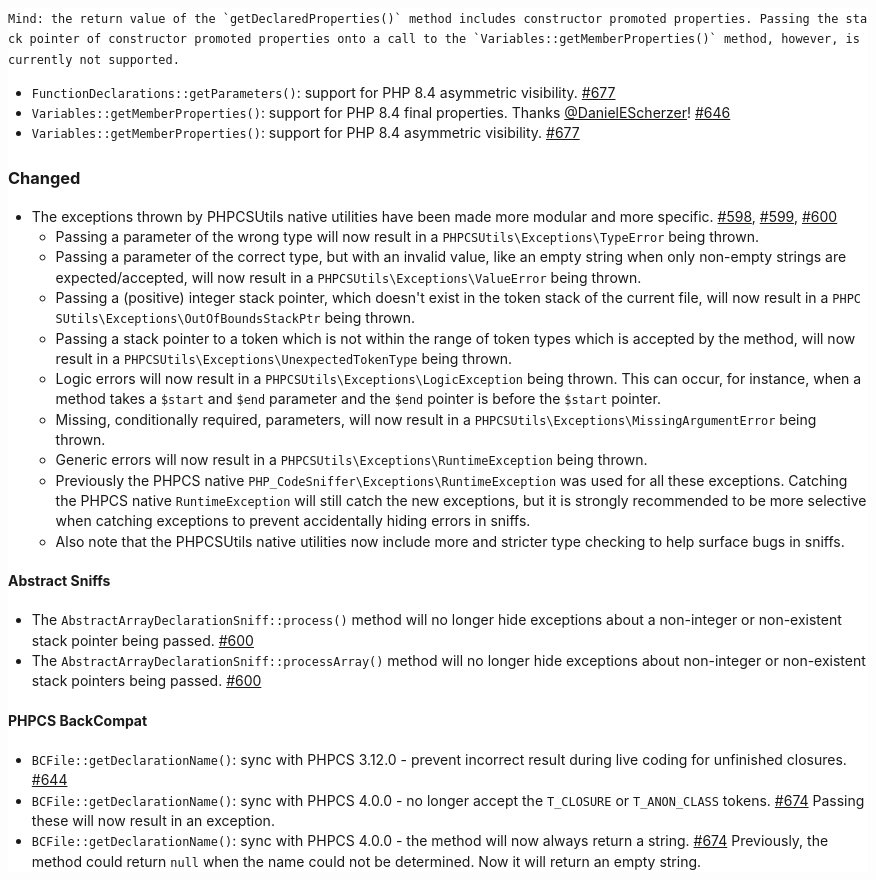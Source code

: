     Mind: the return value of the `getDeclaredProperties()` method includes constructor promoted properties. Passing the stack pointer of constructor promoted properties onto a call to the `Variables::getMemberProperties()` method, however, is currently not supported.
* `FunctionDeclarations::getParameters()`: support for PHP 8.4 asymmetric visibility. [#677]
* `Variables::getMemberProperties()`: support for PHP 8.4 final properties. Thanks [@DanielEScherzer]! [#646]
* `Variables::getMemberProperties()`: support for PHP 8.4 asymmetric visibility. [#677]

### Changed

* The exceptions thrown by PHPCSUtils native utilities have been made more modular and more specific. [#598], [#599], [#600]
    - Passing a parameter of the wrong type will now result in a `PHPCSUtils\Exceptions\TypeError` being thrown.
    - Passing a parameter of the correct type, but with an invalid value, like an empty string when only non-empty strings are expected/accepted, will now result in a `PHPCSUtils\Exceptions\ValueError` being thrown.
    - Passing a (positive) integer stack pointer, which doesn't exist in the token stack of the current file, will now result in a `PHPCSUtils\Exceptions\OutOfBoundsStackPtr` being thrown.
    - Passing a stack pointer to a token which is not within the range of token types which is accepted by the method, will now result in a `PHPCSUtils\Exceptions\UnexpectedTokenType` being thrown.
    - Logic errors will now result in a `PHPCSUtils\Exceptions\LogicException` being thrown.
        This can occur, for instance, when a method takes a `$start` and `$end` parameter and the `$end` pointer is before the `$start` pointer.
    - Missing, conditionally required, parameters, will now result in a `PHPCSUtils\Exceptions\MissingArgumentError` being thrown.
    - Generic errors will now result in a `PHPCSUtils\Exceptions\RuntimeException` being thrown.
    - Previously the PHPCS native `PHP_CodeSniffer\Exceptions\RuntimeException` was used for all these exceptions.
        Catching the PHPCS native `RuntimeException` will still catch the new exceptions, but it is strongly recommended to be more selective when catching exceptions to prevent accidentally hiding errors in sniffs.
    - Also note that the PHPCSUtils native utilities now include more and stricter type checking to help surface bugs in sniffs.

#### Abstract Sniffs

* The `AbstractArrayDeclarationSniff::process()` method will no longer hide exceptions about a non-integer or non-existent stack pointer being passed. [#600]
* The `AbstractArrayDeclarationSniff::processArray()` method will no longer hide exceptions about non-integer or non-existent stack pointers being passed. [#600]

#### PHPCS BackCompat

* `BCFile::getDeclarationName()`: sync with PHPCS 3.12.0 - prevent incorrect result during live coding for unfinished closures. [#644]
* `BCFile::getDeclarationName()`: sync with PHPCS 4.0.0 - no longer accept the `T_CLOSURE` or `T_ANON_CLASS` tokens. [#674]
    Passing these will now result in an exception.
* `BCFile::getDeclarationName()`: sync with PHPCS 4.0.0 - the method will now always return a string. [#674]
    Previously, the method could return `null` when the name could not be determined. Now it will return an empty string.


[#549]: https://github.com/PHPCSStandards/PHPCSUtils/pull/549
[#550]: https://github.com/PHPCSStandards/PHPCSUtils/pull/550
[#562]: https://github.com/PHPCSStandards/PHPCSUtils/pull/562
[#572]: https://github.com/PHPCSStandards/PHPCSUtils/pull/572
[#588]: https://github.com/PHPCSStandards/PHPCSUtils/pull/588
[#591]: https://github.com/PHPCSStandards/PHPCSUtils/pull/591
[#592]: https://github.com/PHPCSStandards/PHPCSUtils/pull/592
[#593]: https://github.com/PHPCSStandards/PHPCSUtils/pull/593
[#598]: https://github.com/PHPCSStandards/PHPCSUtils/pull/598
[#599]: https://github.com/PHPCSStandards/PHPCSUtils/pull/599
[#600]: https://github.com/PHPCSStandards/PHPCSUtils/pull/600
[#610]: https://github.com/PHPCSStandards/PHPCSUtils/pull/610
[#612]: https://github.com/PHPCSStandards/PHPCSUtils/pull/612
[#617]: https://github.com/PHPCSStandards/PHPCSUtils/pull/617
[#618]: https://github.com/PHPCSStandards/PHPCSUtils/pull/618
[#619]: https://github.com/PHPCSStandards/PHPCSUtils/issues/619
[#620]: https://github.com/PHPCSStandards/PHPCSUtils/pull/620
[#629]: https://github.com/PHPCSStandards/PHPCSUtils/pull/629
[#642]: https://github.com/PHPCSStandards/PHPCSUtils/pull/642
[#644]: https://github.com/PHPCSStandards/PHPCSUtils/pull/644
[#646]: https://github.com/PHPCSStandards/PHPCSUtils/pull/646
[#653]: https://github.com/PHPCSStandards/PHPCSUtils/pull/653
[#661]: https://github.com/PHPCSStandards/PHPCSUtils/pull/661
[#667]: https://github.com/PHPCSStandards/PHPCSUtils/pull/667
[#668]: https://github.com/PHPCSStandards/PHPCSUtils/pull/668
[#674]: https://github.com/PHPCSStandards/PHPCSUtils/pull/674
[#677]: https://github.com/PHPCSStandards/PHPCSUtils/pull/677
[#679]: https://github.com/PHPCSStandards/PHPCSUtils/pull/679
[#590]: https://github.com/PHPCSStandards/PHPCSUtils/pull/590
[#594]: https://github.com/PHPCSStandards/PHPCSUtils/pull/594
[#603]: https://github.com/PHPCSStandards/PHPCSUtils/pull/603
[#604]: https://github.com/PHPCSStandards/PHPCSUtils/pull/604
[#573]: https://github.com/PHPCSStandards/PHPCSUtils/pull/573
[#561]: https://github.com/PHPCSStandards/PHPCSUtils/pull/561
[#563]: https://github.com/PHPCSStandards/PHPCSUtils/pull/563
[#568]: https://github.com/PHPCSStandards/PHPCSUtils/pull/568
[#523]: https://github.com/PHPCSStandards/PHPCSUtils/pull/523
[#524]: https://github.com/PHPCSStandards/PHPCSUtils/pull/524
[#525]: https://github.com/PHPCSStandards/PHPCSUtils/pull/525
[#493]: https://github.com/PHPCSStandards/PHPCSUtils/pull/493
[#494]: https://github.com/PHPCSStandards/PHPCSUtils/pull/494
[#485]: https://github.com/PHPCSStandards/PHPCSUtils/pull/485
[#464]: https://github.com/PHPCSStandards/PHPCSUtils/pull/464
[#466]: https://github.com/PHPCSStandards/PHPCSUtils/pull/466
[#467]: https://github.com/PHPCSStandards/PHPCSUtils/pull/467
[#470]: https://github.com/PHPCSStandards/PHPCSUtils/pull/470
[#472]: https://github.com/PHPCSStandards/PHPCSUtils/pull/472
[#474]: https://github.com/PHPCSStandards/PHPCSUtils/pull/474
[#476]: https://github.com/PHPCSStandards/PHPCSUtils/pull/476
[#477]: https://github.com/PHPCSStandards/PHPCSUtils/pull/477
[#459]: https://github.com/PHPCSStandards/PHPCSUtils/pull/459
[#456]: https://github.com/PHPCSStandards/PHPCSUtils/pull/456
[#452]: https://github.com/PHPCSStandards/PHPCSUtils/pull/452
[#444]: https://github.com/PHPCSStandards/PHPCSUtils/pull/444
[#446]: https://github.com/PHPCSStandards/PHPCSUtils/pull/446
[#425]: https://github.com/PHPCSStandards/PHPCSUtils/pull/425
[#428]: https://github.com/PHPCSStandards/PHPCSUtils/pull/428
[1.0.0-alpha4 release]: https://github.com/PHPCSStandards/PHPCSUtils/releases/tag/1.0.0-alpha4
[#400]: https://github.com/PHPCSStandards/PHPCSUtils/pull/400
[#401]: https://github.com/PHPCSStandards/PHPCSUtils/pull/401
[#403]: https://github.com/PHPCSStandards/PHPCSUtils/pull/403
[#405]: https://github.com/PHPCSStandards/PHPCSUtils/pull/405
[#406]: https://github.com/PHPCSStandards/PHPCSUtils/pull/406
[#407]: https://github.com/PHPCSStandards/PHPCSUtils/pull/407
[#410]: https://github.com/PHPCSStandards/PHPCSUtils/pull/410
[UtilityMethodTestCase::usesPhp8NameTokens]: https://phpcsutils.com/phpdoc/classes/PHPCSUtils-TestUtils-UtilityMethodTestCase.html#method_usesPhp8NameTokens
[PassedParameters::getParameterFromStack]:   https://phpcsutils.com/phpdoc/classes/PHPCSUtils-Utils-PassedParameters.html#method_getParameterFromStack
[TextStrings::getEndOfCompleteTextString]:   https://phpcsutils.com/phpdoc/classes/PHPCSUtils-Utils-TextStrings.html#method_getEndOfCompleteTextString
[TextStrings::getEmbeds]: https://phpcsutils.com/phpdoc/classes/PHPCSUtils-Utils-TextStrings.html#method_getEmbeds
[TextStrings::getStripEmbeds]: https://phpcsutils.com/phpdoc/classes/PHPCSUtils-Utils-TextStrings.html#method_getStripEmbeds
[TextStrings::stripEmbeds]: https://phpcsutils.com/phpdoc/classes/PHPCSUtils-Utils-TextStrings.html#method_stripEmbeds
[UseStatements::mergeImportUseStatements]:   https://phpcsutils.com/phpdoc/classes/PHPCSUtils-Utils-UseStatements.html#method_mergeImportUseStatements
[#163]: https://github.com/PHPCSStandards/PHPCSUtils/pull/163
[#168]: https://github.com/PHPCSStandards/PHPCSUtils/pull/168
[#169]: https://github.com/PHPCSStandards/PHPCSUtils/pull/169
[#172]: https://github.com/PHPCSStandards/PHPCSUtils/pull/172
[#176]: https://github.com/PHPCSStandards/PHPCSUtils/pull/176
[#180]: https://github.com/PHPCSStandards/PHPCSUtils/pull/180
[#181]: https://github.com/PHPCSStandards/PHPCSUtils/pull/181
[#183]: https://github.com/PHPCSStandards/PHPCSUtils/pull/183
[#187]: https://github.com/PHPCSStandards/PHPCSUtils/pull/187
[#188]: https://github.com/PHPCSStandards/PHPCSUtils/pull/188
[#192]: https://github.com/PHPCSStandards/PHPCSUtils/pull/192
[#195]: https://github.com/PHPCSStandards/PHPCSUtils/pull/195
[#196]: https://github.com/PHPCSStandards/PHPCSUtils/pull/196
[#197]: https://github.com/PHPCSStandards/PHPCSUtils/pull/197
[#200]: https://github.com/PHPCSStandards/PHPCSUtils/pull/200
[#202]: https://github.com/PHPCSStandards/PHPCSUtils/pull/202
[#204]: https://github.com/PHPCSStandards/PHPCSUtils/pull/204
[#205]: https://github.com/PHPCSStandards/PHPCSUtils/pull/205
[#206]: https://github.com/PHPCSStandards/PHPCSUtils/pull/206
[#207]: https://github.com/PHPCSStandards/PHPCSUtils/pull/207
[#208]: https://github.com/PHPCSStandards/PHPCSUtils/pull/208
[#209]: https://github.com/PHPCSStandards/PHPCSUtils/pull/209
[#210]: https://github.com/PHPCSStandards/PHPCSUtils/pull/210
[#211]: https://github.com/PHPCSStandards/PHPCSUtils/pull/211
[#212]: https://github.com/PHPCSStandards/PHPCSUtils/pull/212
[#213]: https://github.com/PHPCSStandards/PHPCSUtils/pull/213
[#215]: https://github.com/PHPCSStandards/PHPCSUtils/pull/215
[#216]: https://github.com/PHPCSStandards/PHPCSUtils/pull/216
[#217]: https://github.com/PHPCSStandards/PHPCSUtils/pull/217
[#219]: https://github.com/PHPCSStandards/PHPCSUtils/pull/219
[#225]: https://github.com/PHPCSStandards/PHPCSUtils/pull/225
[#226]: https://github.com/PHPCSStandards/PHPCSUtils/pull/226
[#229]: https://github.com/PHPCSStandards/PHPCSUtils/pull/229
[#233]: https://github.com/PHPCSStandards/PHPCSUtils/pull/233
[#234]: https://github.com/PHPCSStandards/PHPCSUtils/pull/234
[#235]: https://github.com/PHPCSStandards/PHPCSUtils/pull/235
[#237]: https://github.com/PHPCSStandards/PHPCSUtils/pull/237
[#239]: https://github.com/PHPCSStandards/PHPCSUtils/pull/239
[#241]: https://github.com/PHPCSStandards/PHPCSUtils/pull/241
[#243]: https://github.com/PHPCSStandards/PHPCSUtils/pull/243
[#247]: https://github.com/PHPCSStandards/PHPCSUtils/pull/247
[#248]: https://github.com/PHPCSStandards/PHPCSUtils/pull/248
[#249]: https://github.com/PHPCSStandards/PHPCSUtils/pull/249
[#251]: https://github.com/PHPCSStandards/PHPCSUtils/pull/251
[#252]: https://github.com/PHPCSStandards/PHPCSUtils/pull/252
[#254]: https://github.com/PHPCSStandards/PHPCSUtils/pull/254
[#256]: https://github.com/PHPCSStandards/PHPCSUtils/pull/256
[#261]: https://github.com/PHPCSStandards/PHPCSUtils/pull/261
[#262]: https://github.com/PHPCSStandards/PHPCSUtils/pull/262
[#269]: https://github.com/PHPCSStandards/PHPCSUtils/pull/269
[#270]: https://github.com/PHPCSStandards/PHPCSUtils/pull/270
[#273]: https://github.com/PHPCSStandards/PHPCSUtils/pull/273
[#277]: https://github.com/PHPCSStandards/PHPCSUtils/pull/277
[#285]: https://github.com/PHPCSStandards/PHPCSUtils/pull/285
[#291]: https://github.com/PHPCSStandards/PHPCSUtils/pull/291
[#292]: https://github.com/PHPCSStandards/PHPCSUtils/pull/292
[#293]: https://github.com/PHPCSStandards/PHPCSUtils/pull/293
[#297]: https://github.com/PHPCSStandards/PHPCSUtils/pull/297
[#304]: https://github.com/PHPCSStandards/PHPCSUtils/pull/304
[#309]: https://github.com/PHPCSStandards/PHPCSUtils/pull/309
[#311]: https://github.com/PHPCSStandards/PHPCSUtils/pull/311
[#319]: https://github.com/PHPCSStandards/PHPCSUtils/pull/319
[#320]: https://github.com/PHPCSStandards/PHPCSUtils/pull/320
[#321]: https://github.com/PHPCSStandards/PHPCSUtils/pull/321
[#325]: https://github.com/PHPCSStandards/PHPCSUtils/pull/325
[#327]: https://github.com/PHPCSStandards/PHPCSUtils/pull/327
[#328]: https://github.com/PHPCSStandards/PHPCSUtils/pull/328
[#332]: https://github.com/PHPCSStandards/PHPCSUtils/pull/332
[#335]: https://github.com/PHPCSStandards/PHPCSUtils/pull/335
[#341]: https://github.com/PHPCSStandards/PHPCSUtils/pull/341
[#344]: https://github.com/PHPCSStandards/PHPCSUtils/pull/344
[#347]: https://github.com/PHPCSStandards/PHPCSUtils/pull/347
[#349]: https://github.com/PHPCSStandards/PHPCSUtils/pull/349
[#356]: https://github.com/PHPCSStandards/PHPCSUtils/pull/356
[#357]: https://github.com/PHPCSStandards/PHPCSUtils/pull/357
[#358]: https://github.com/PHPCSStandards/PHPCSUtils/pull/358
[#360]: https://github.com/PHPCSStandards/PHPCSUtils/pull/360
[#362]: https://github.com/PHPCSStandards/PHPCSUtils/pull/362
[#363]: https://github.com/PHPCSStandards/PHPCSUtils/pull/363
[#365]: https://github.com/PHPCSStandards/PHPCSUtils/pull/365
[#366]: https://github.com/PHPCSStandards/PHPCSUtils/pull/366
[#367]: https://github.com/PHPCSStandards/PHPCSUtils/pull/367
[#368]: https://github.com/PHPCSStandards/PHPCSUtils/pull/368
[#371]: https://github.com/PHPCSStandards/PHPCSUtils/pull/371
[#372]: https://github.com/PHPCSStandards/PHPCSUtils/pull/372
[#376]: https://github.com/PHPCSStandards/PHPCSUtils/pull/376
[#377]: https://github.com/PHPCSStandards/PHPCSUtils/pull/377
[#379]: https://github.com/PHPCSStandards/PHPCSUtils/pull/379
[#381]: https://github.com/PHPCSStandards/PHPCSUtils/pull/381
[#382]: https://github.com/PHPCSStandards/PHPCSUtils/pull/382
[#383]: https://github.com/PHPCSStandards/PHPCSUtils/pull/383
[#385]: https://github.com/PHPCSStandards/PHPCSUtils/pull/385
[#390]: https://github.com/PHPCSStandards/PHPCSUtils/pull/390
[#391]: https://github.com/PHPCSStandards/PHPCSUtils/pull/391
[#392]: https://github.com/PHPCSStandards/PHPCSUtils/pull/392
[#394]: https://github.com/PHPCSStandards/PHPCSUtils/pull/394
[#395]: https://github.com/PHPCSStandards/PHPCSUtils/pull/395
[#396]: https://github.com/PHPCSStandards/PHPCSUtils/pull/396
[#397]: https://github.com/PHPCSStandards/PHPCSUtils/pull/397
[#398]: https://github.com/PHPCSStandards/PHPCSUtils/pull/398
[PHPCS#3118]: https://github.com/squizlabs/PHP_CodeSniffer/issues/3118
[PHPUnit Polyfills]: https://github.com/Yoast/PHPUnit-Polyfills
[generated API documentation]: https://phpcsutils.com/phpdoc/
[Helper::getEncoding]: https://phpcsutils.com/phpdoc/classes/PHPCSUtils-BackCompat-Helper.html#method_getEncoding
[ControlStructures::getCaughtExceptions]: https://phpcsutils.com/phpdoc/classes/PHPCSUtils-Utils-ControlStructures.html#method_getCaughtExceptions
[UseStatements::splitAndMergeImportUseStatement]: https://phpcsutils.com/phpdoc/classes/PHPCSUtils-Utils-UseStatements.html#method_splitAndMergeImportUseStatement
[#99]: https://github.com/PHPCSStandards/PHPCSUtils/pull/99
[#103]: https://github.com/PHPCSStandards/PHPCSUtils/pull/103
[#106]: https://github.com/PHPCSStandards/PHPCSUtils/pull/106
[#107]: https://github.com/PHPCSStandards/PHPCSUtils/pull/107
[#109]: https://github.com/PHPCSStandards/PHPCSUtils/pull/109
[#110]: https://github.com/PHPCSStandards/PHPCSUtils/pull/110
[#111]: https://github.com/PHPCSStandards/PHPCSUtils/pull/111
[#113]: https://github.com/PHPCSStandards/PHPCSUtils/pull/113
[#114]: https://github.com/PHPCSStandards/PHPCSUtils/pull/114
[#115]: https://github.com/PHPCSStandards/PHPCSUtils/pull/115
[#117]: https://github.com/PHPCSStandards/PHPCSUtils/pull/117
[#118]: https://github.com/PHPCSStandards/PHPCSUtils/pull/118
[#119]: https://github.com/PHPCSStandards/PHPCSUtils/pull/119
[#129]: https://github.com/PHPCSStandards/PHPCSUtils/pull/129
[#121]: https://github.com/PHPCSStandards/PHPCSUtils/pull/121
[#127]: https://github.com/PHPCSStandards/PHPCSUtils/pull/127
[#130]: https://github.com/PHPCSStandards/PHPCSUtils/pull/130
[#131]: https://github.com/PHPCSStandards/PHPCSUtils/pull/131
[#132]: https://github.com/PHPCSStandards/PHPCSUtils/pull/132
[#133]: https://github.com/PHPCSStandards/PHPCSUtils/pull/133
[#134]: https://github.com/PHPCSStandards/PHPCSUtils/pull/134
[#136]: https://github.com/PHPCSStandards/PHPCSUtils/pull/136
[#137]: https://github.com/PHPCSStandards/PHPCSUtils/pull/137
[#138]: https://github.com/PHPCSStandards/PHPCSUtils/pull/138
[#139]: https://github.com/PHPCSStandards/PHPCSUtils/pull/139
[#141]: https://github.com/PHPCSStandards/PHPCSUtils/pull/141
[#142]: https://github.com/PHPCSStandards/PHPCSUtils/pull/142
[#143]: https://github.com/PHPCSStandards/PHPCSUtils/pull/143
[#145]: https://github.com/PHPCSStandards/PHPCSUtils/pull/145
[#146]: https://github.com/PHPCSStandards/PHPCSUtils/pull/146
[#147]: https://github.com/PHPCSStandards/PHPCSUtils/pull/147
[#148]: https://github.com/PHPCSStandards/PHPCSUtils/pull/148
[#149]: https://github.com/PHPCSStandards/PHPCSUtils/pull/149
[#150]: https://github.com/PHPCSStandards/PHPCSUtils/pull/150
[#151]: https://github.com/PHPCSStandards/PHPCSUtils/pull/151
[#152]: https://github.com/PHPCSStandards/PHPCSUtils/pull/152
[#153]: https://github.com/PHPCSStandards/PHPCSUtils/pull/153
[#154]: https://github.com/PHPCSStandards/PHPCSUtils/pull/154
[#155]: https://github.com/PHPCSStandards/PHPCSUtils/pull/155
[#156]: https://github.com/PHPCSStandards/PHPCSUtils/pull/156
[#157]: https://github.com/PHPCSStandards/PHPCSUtils/pull/157
[#160]: https://github.com/PHPCSStandards/PHPCSUtils/pull/160
[PHPCS#2952]: https://github.com/squizlabs/PHP_CodeSniffer/pull/2952
[PHPCS#2977]: https://github.com/squizlabs/PHP_CodeSniffer/pull/2977
[FunctionDeclarations::isArrowFunction]: https://phpcsutils.com/phpdoc/classes/PHPCSUtils-Utils-FunctionDeclarations.html#method_isArrowFunction
[FunctionDeclarations::getArrowFunctionOpenClose]: https://phpcsutils.com/phpdoc/classes/PHPCSUtils-Utils-FunctionDeclarations.html#method_getArrowFunctionOpenClose
[#68]: https://github.com/PHPCSStandards/PHPCSUtils/pull/68
[#69]: https://github.com/PHPCSStandards/PHPCSUtils/pull/69
[#70]: https://github.com/PHPCSStandards/PHPCSUtils/pull/70
[#73]: https://github.com/PHPCSStandards/PHPCSUtils/pull/73
[#77]: https://github.com/PHPCSStandards/PHPCSUtils/pull/77
[#79]: https://github.com/PHPCSStandards/PHPCSUtils/pull/79
[#84]: https://github.com/PHPCSStandards/PHPCSUtils/pull/84
[#88]: https://github.com/PHPCSStandards/PHPCSUtils/pull/88
[#89]: https://github.com/PHPCSStandards/PHPCSUtils/pull/89
[Unreleased]:   https://github.com/PHPCSStandards/PHPCSUtils/compare/stable...HEAD
[1.1.0]:        https://github.com/PHPCSStandards/PHPCSUtils/compare/1.0.12...1.1.0
[1.0.12]:       https://github.com/PHPCSStandards/PHPCSUtils/compare/1.0.11...1.0.12
[1.0.11]:       https://github.com/PHPCSStandards/PHPCSUtils/compare/1.0.10...1.0.11
[1.0.10]:       https://github.com/PHPCSStandards/PHPCSUtils/compare/1.0.9...1.0.10
[1.0.9]:        https://github.com/PHPCSStandards/PHPCSUtils/compare/1.0.8...1.0.9
[1.0.8]:        https://github.com/PHPCSStandards/PHPCSUtils/compare/1.0.7...1.0.8
[1.0.7]:        https://github.com/PHPCSStandards/PHPCSUtils/compare/1.0.6...1.0.7
[1.0.6]:        https://github.com/PHPCSStandards/PHPCSUtils/compare/1.0.5...1.0.6
[1.0.5]:        https://github.com/PHPCSStandards/PHPCSUtils/compare/1.0.4...1.0.5
[1.0.4]:        https://github.com/PHPCSStandards/PHPCSUtils/compare/1.0.3...1.0.4
[1.0.3]:        https://github.com/PHPCSStandards/PHPCSUtils/compare/1.0.2...1.0.3
[1.0.2]:        https://github.com/PHPCSStandards/PHPCSUtils/compare/1.0.1...1.0.2
[1.0.1]:        https://github.com/PHPCSStandards/PHPCSUtils/compare/1.0.0...1.0.1
[1.0.0]:        https://github.com/PHPCSStandards/PHPCSUtils/compare/1.0.0-rc1...1.0.0
[1.0.0-rc1]:    https://github.com/PHPCSStandards/PHPCSUtils/compare/1.0.0-alpha4...1.0.0-rc1
[1.0.0-alpha4]: https://github.com/PHPCSStandards/PHPCSUtils/compare/1.0.0-alpha3...1.0.0-alpha4
[1.0.0-alpha3]: https://github.com/PHPCSStandards/PHPCSUtils/compare/1.0.0-alpha2...1.0.0-alpha3
[1.0.0-alpha2]: https://github.com/PHPCSStandards/PHPCSUtils/compare/1.0.0-alpha1...1.0.0-alpha2
[Composer PHPCS plugin]: https://github.com/PHPCSStandards/composer-installer
[PHP_CodeSniffer]:       https://github.com/PHPCSStandards/PHP_CodeSniffer
[`AbstractArrayDeclarationSniff`]: https://phpcsutils.com/phpdoc/classes/PHPCSUtils-AbstractSniffs-AbstractArrayDeclarationSniff.html
[`BCFile`]:                        https://phpcsutils.com/phpdoc/classes/PHPCSUtils-BackCompat-BCFile.html
[`BCTokens`]:                      https://phpcsutils.com/phpdoc/classes/PHPCSUtils-BackCompat-BCTokens.html
[`Helper`]:                        https://phpcsutils.com/phpdoc/classes/PHPCSUtils-BackCompat-Helper.html
[`SpacesFixer`]:                   https://phpcsutils.com/phpdoc/classes/PHPCSUtils-Fixers-SpacesFixer.html
[`ConfigDouble`]:                  https://phpcsutils.com/phpdoc/classes/PHPCSUtils-TestUtils-ConfigDouble.html
[`RulesetDouble`]:                 https://phpcsutils.com/phpdoc/classes/PHPCSUtils-TestUtils-RulesetDouble.html
[`UtilityMethodTestCase`]:         https://phpcsutils.com/phpdoc/classes/PHPCSUtils-TestUtils-UtilityMethodTestCase.html
[`Collections`]:                   https://phpcsutils.com/phpdoc/classes/PHPCSUtils-Tokens-Collections.html
[`TokenHelper`]:                   https://phpcsutils.com/phpdoc/classes/PHPCSUtils-Tokens-TokenHelper.html
[`Arrays`]:                        https://phpcsutils.com/phpdoc/classes/PHPCSUtils-Utils-Arrays.html
[`Conditions`]:                    https://phpcsutils.com/phpdoc/classes/PHPCSUtils-Utils-Conditions.html
[`Constants`]:                     https://phpcsutils.com/phpdoc/classes/PHPCSUtils-Utils-Constants.html
[`Context`]:                       https://phpcsutils.com/phpdoc/classes/PHPCSUtils-Utils-Context.html
[`ControlStructures`]:             https://phpcsutils.com/phpdoc/classes/PHPCSUtils-Utils-ControlStructures.html
[`FunctionDeclarations`]:          https://phpcsutils.com/phpdoc/classes/PHPCSUtils-Utils-FunctionDeclarations.html
[`GetTokensAsString`]:             https://phpcsutils.com/phpdoc/classes/PHPCSUtils-Utils-GetTokensAsString.html
[`FileInfo`]:                      https://phpcsutils.com/phpdoc/classes/PHPCSUtils-Utils-FileInfo.html
[`FilePath`]:                      https://phpcsutils.com/phpdoc/classes/PHPCSUtils-Utils-FilePath.html
[`Lists`]:                         https://phpcsutils.com/phpdoc/classes/PHPCSUtils-Utils-Lists.html
[`MessageHelper`]:                 https://phpcsutils.com/phpdoc/classes/PHPCSUtils-Utils-MessageHelper.html
[`Namespaces`]:                    https://phpcsutils.com/phpdoc/classes/PHPCSUtils-Utils-Namespaces.html
[`NamingConventions`]:             https://phpcsutils.com/phpdoc/classes/PHPCSUtils-Utils-NamingConventions.html
[`Numbers`]:                       https://phpcsutils.com/phpdoc/classes/PHPCSUtils-Utils-Numbers.html
[`ObjectDeclarations`]:            https://phpcsutils.com/phpdoc/classes/PHPCSUtils-Utils-ObjectDeclarations.html
[`Operators`]:                     https://phpcsutils.com/phpdoc/classes/PHPCSUtils-Utils-Operators.html
[`Orthography`]:                   https://phpcsutils.com/phpdoc/classes/PHPCSUtils-Utils-Orthography.html
[`Parentheses`]:                   https://phpcsutils.com/phpdoc/classes/PHPCSUtils-Utils-Parentheses.html
[`PassedParameters`]:              https://phpcsutils.com/phpdoc/classes/PHPCSUtils-Utils-PassedParameters.html
[`Scopes`]:                        https://phpcsutils.com/phpdoc/classes/PHPCSUtils-Utils-Scopes.html
[`TextStrings`]:                   https://phpcsutils.com/phpdoc/classes/PHPCSUtils-Utils-TextStrings.html
[`TypeString`]:                    https://phpcsutils.com/phpdoc/classes/PHPCSUtils-Utils-TypeString.html
[`UseStatements`]:                 https://phpcsutils.com/phpdoc/classes/PHPCSUtils-Utils-UseStatements.html
[`Variables`]:                     https://phpcsutils.com/phpdoc/classes/PHPCSUtils-Utils-Variables.html
[@DanielEScherzer]: https://github.com/DanielEScherzer
[@fredden]:         https://github.com/fredden
[@GaryJones]:       https://github.com/GaryJones
[@szepeviktor]:     https://github.com/szepeviktor
